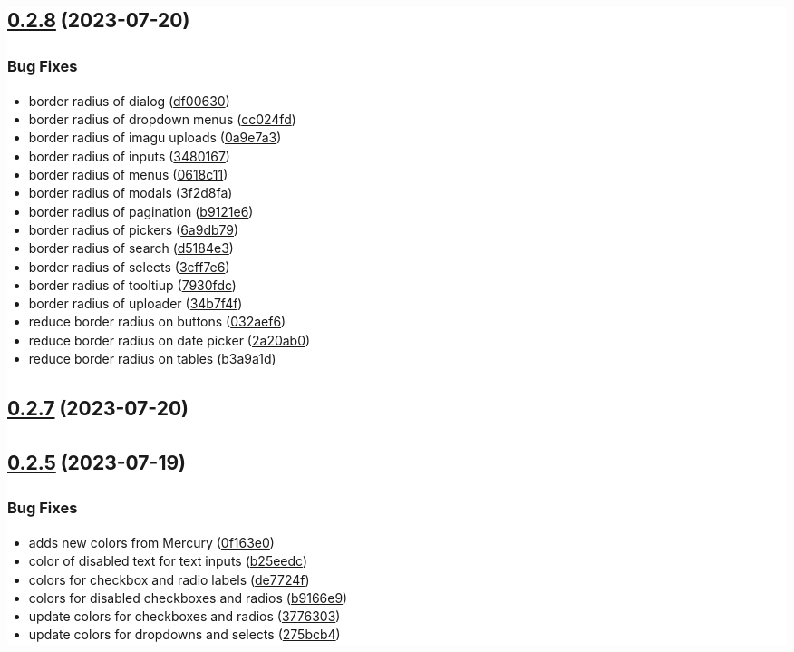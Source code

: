 

## [0.2.8](https://github.com/moxiworks/mds/compare/0.2.7...0.2.8) (2023-07-20)


### Bug Fixes

* border radius of dialog ([df00630](https://github.com/moxiworks/mds/commit/df006305ca01a4744b0054220bbc376dcadee392))
* border radius of dropdown menus ([cc024fd](https://github.com/moxiworks/mds/commit/cc024fd745826e484d8827f42a669c0125c7627c))
* border radius of imagu uploads ([0a9e7a3](https://github.com/moxiworks/mds/commit/0a9e7a3b5f65b7a96127e91370dfdd3f7bf57067))
* border radius of inputs ([3480167](https://github.com/moxiworks/mds/commit/3480167d2ffa76e93f431fa2199fb857c4cf00f5))
* border radius of menus ([0618c11](https://github.com/moxiworks/mds/commit/0618c11d5832235110fe296a7adc1b55dbab8b83))
* border radius of modals ([3f2d8fa](https://github.com/moxiworks/mds/commit/3f2d8fab9eed9bb2033c455b4277101b570a29e2))
* border radius of pagination ([b9121e6](https://github.com/moxiworks/mds/commit/b9121e6a0648479341489f2abd403deb202f2fb7))
* border radius of pickers ([6a9db79](https://github.com/moxiworks/mds/commit/6a9db795a0e9477d954b3c1968a53444e6549246))
* border radius of search ([d5184e3](https://github.com/moxiworks/mds/commit/d5184e32a5b5be2447add76a62676b01b2feeac9))
* border radius of selects ([3cff7e6](https://github.com/moxiworks/mds/commit/3cff7e66e074e00cb2363f00db8483aa1f74e681))
* border radius of tooltiup ([7930fdc](https://github.com/moxiworks/mds/commit/7930fdc495c43fe6cc3d86c3cb550e83c0e43b9e))
* border radius of uploader ([34b7f4f](https://github.com/moxiworks/mds/commit/34b7f4f1e54645d9629633bd1f2738eeb54865cc))
* reduce border radius on buttons ([032aef6](https://github.com/moxiworks/mds/commit/032aef6b0250a2509da4742a64487d7a605af5dc))
* reduce border radius on date picker ([2a20ab0](https://github.com/moxiworks/mds/commit/2a20ab0b3709f2924ec97ea8ff46383638bd10dd))
* reduce border radius on tables ([b3a9a1d](https://github.com/moxiworks/mds/commit/b3a9a1d45cb86fb727d8356f00caa31619dc3e2c))



## [0.2.7](https://github.com/moxiworks/mds/compare/0.2.5...0.2.7) (2023-07-20)



## [0.2.5](https://github.com/moxiworks/mds/compare/0.2.4...0.2.5) (2023-07-19)


### Bug Fixes

* adds new colors from Mercury ([0f163e0](https://github.com/moxiworks/mds/commit/0f163e017257c77873bcbe0e6f031837d41bbc43))
* color of disabled text for text inputs ([b25eedc](https://github.com/moxiworks/mds/commit/b25eedc937df339581e33115fe43319f4dd1dd9f))
* colors for checkbox and radio labels ([de7724f](https://github.com/moxiworks/mds/commit/de7724f69077648613c6ba17be2a2c792c30c33a))
* colors for disabled checkboxes and radios ([b9166e9](https://github.com/moxiworks/mds/commit/b9166e9bb8f277b8897acead7d45d8e6cd425808))
* update colors for checkboxes and radios ([3776303](https://github.com/moxiworks/mds/commit/3776303afcbe14b8fea86390e84c2c1ca89412eb))
* update colors for dropdowns and selects ([275bcb4](https://github.com/moxiworks/mds/commit/275bcb464eb131b7b03a092a72bb3260bc257254))